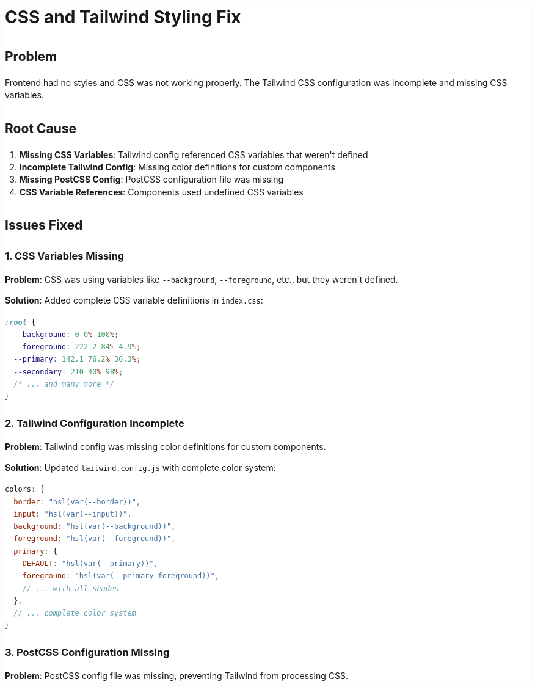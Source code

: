 # CSS and Tailwind Styling Fix

## Problem
Frontend had no styles and CSS was not working properly. The Tailwind CSS configuration was incomplete and missing CSS variables.

## Root Cause
1. **Missing CSS Variables**: Tailwind config referenced CSS variables that weren't defined
2. **Incomplete Tailwind Config**: Missing color definitions for custom components
3. **Missing PostCSS Config**: PostCSS configuration file was missing
4. **CSS Variable References**: Components used undefined CSS variables

## Issues Fixed

### 1. CSS Variables Missing
**Problem**: CSS was using variables like `--background`, `--foreground`, etc., but they weren't defined.

**Solution**: Added complete CSS variable definitions in `index.css`:
```css
:root {
  --background: 0 0% 100%;
  --foreground: 222.2 84% 4.9%;
  --primary: 142.1 76.2% 36.3%;
  --secondary: 210 40% 98%;
  /* ... and many more */
}
```

### 2. Tailwind Configuration Incomplete
**Problem**: Tailwind config was missing color definitions for custom components.

**Solution**: Updated `tailwind.config.js` with complete color system:
```javascript
colors: {
  border: "hsl(var(--border))",
  input: "hsl(var(--input))",
  background: "hsl(var(--background))",
  foreground: "hsl(var(--foreground))",
  primary: {
    DEFAULT: "hsl(var(--primary))",
    foreground: "hsl(var(--primary-foreground))",
    // ... with all shades
  },
  // ... complete color system
}
```

### 3. PostCSS Configuration Missing
**Problem**: PostCSS config file was missing, preventing Tailwind from processing CSS.
